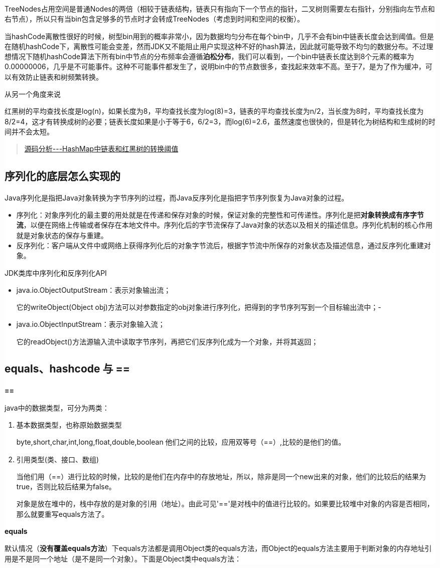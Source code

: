 TreeNodes占用空间是普通Nodes的两倍（相较于链表结构，链表只有指向下一个节点的指针，二叉树则需要左右指针，分别指向左节点和右节点），所以只有当bin包含足够多的节点时才会转成TreeNodes（考虑到时间和空间的权衡）。

当hashCode离散性很好的时候，树型bin用到的概率非常小，因为数据均匀分布在每个bin中，几乎不会有bin中链表长度会达到阈值。但是在随机hashCode下，离散性可能会变差，然而JDK又不能阻止用户实现这种不好的hash算法，因此就可能导致不均匀的数据分布。不过理想情况下随机hashCode算法下所有bin中节点的分布频率会遵循**泊松分布**，我们可以看到，一个bin中链表长度达到8个元素的概率为0.00000006，几乎是不可能事件。这种不可能事件都发生了，说明bin中的节点数很多，查找起来效率不高。至于7，是为了作为缓冲，可以有效防止链表和树频繁转换。



从另一个角度来说

红黑树的平均查找长度是log(n)，如果长度为8，平均查找长度为log(8)=3，链表的平均查找长度为n/2，当长度为8时，平均查找长度为8/2=4，这才有转换成树的必要；链表长度如果是小于等于6，6/2=3，而log(6)=2.6，虽然速度也很快的，但是转化为树结构和生成树的时间并不会太短。

> [源码分析---HashMap中链表和红黑树的转换阈值](https://blog.csdn.net/cg2258911936/article/details/103402684)



## 序列化的底层怎么实现的

Java序列化是指把Java对象转换为字节序列的过程，而Java反序列化是指把字节序列恢复为Java对象的过程。

- 序列化：对象序列化的最主要的用处就是在传递和保存对象的时候，保证对象的完整性和可传递性。序列化是把**对象转换成有序字节流**，以便在网络上传输或者保存在本地文件中。序列化后的字节流保存了Java对象的状态以及相关的描述信息。序列化机制的核心作用就是对象状态的保存与重建。
- 反序列化：客户端从文件中或网络上获得序列化后的对象字节流后，根据字节流中所保存的对象状态及描述信息，通过反序列化重建对象。



JDK类库中序列化和反序列化API

- java.io.ObjectOutputStream：表示对象输出流；

  它的writeObject(Object obj)方法可以对参数指定的obj对象进行序列化，把得到的字节序列写到一个目标输出流中；- 

- java.io.ObjectInputStream：表示对象输入流；

  它的readObject()方法源输入流中读取字节序列，再把它们反序列化成为一个对象，并将其返回；





## equals、hashcode 与 ==

**==**

java中的数据类型，可分为两类：

1. 基本数据类型，也称原始数据类型

   byte,short,char,int,long,float,double,boolean 他们之间的比较，应用双等号（==）,比较的是他们的值。 

2. 引用类型(类、接口、数组)   

   当他们用（==）进行比较的时候，比较的是他们在内存中的存放地址，所以，除非是同一个new出来的对象，他们的比较后的结果为true，否则比较后结果为false。

   对象是放在堆中的，栈中存放的是对象的引用（地址）。由此可见'=='是对栈中的值进行比较的。如果要比较堆中对象的内容是否相同，那么就要重写equals方法了。 



**equals**

默认情况（**没有覆盖equals方法**）下equals方法都是调用Object类的equals方法，而Object的equals方法主要用于判断对象的内存地址引用是不是同一个地址（是不是同一个对象）。下面是Object类中equals方法：
